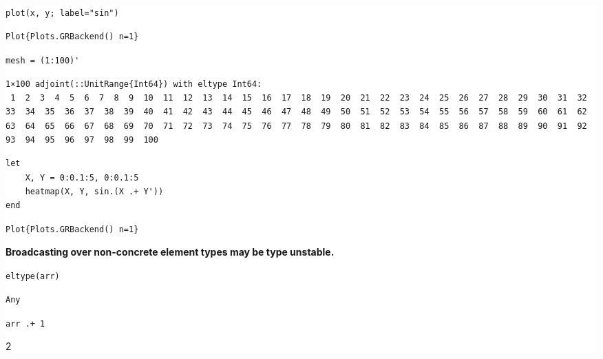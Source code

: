 
```language-julia
plot(x, y; label="sin")
```


```output
Plot{Plots.GRBackend() n=1}
```





```language-julia
mesh = (1:100)'
```


```output
1×100 adjoint(::UnitRange{Int64}) with eltype Int64:
 1  2  3  4  5  6  7  8  9  10  11  12  13  14  15  16  17  18  19  20  21  22  23  24  25  26  27  28  29  30  31  32  33  34  35  36  37  38  39  40  41  42  43  44  45  46  47  48  49  50  51  52  53  54  55  56  57  58  59  60  61  62  63  64  65  66  67  68  69  70  71  72  73  74  75  76  77  78  79  80  81  82  83  84  85  86  87  88  89  90  91  92  93  94  95  96  97  98  99  100
```





```language-julia
let
	X, Y = 0:0.1:5, 0:0.1:5
	heatmap(X, Y, sin.(X .+ Y'))
end
```


```output
Plot{Plots.GRBackend() n=1}
```






**Broadcasting over non-concrete element types may be type unstable.**

```language-julia
eltype(arr)
```


```output
Any
```





```language-julia
arr .+ 1
```


2
